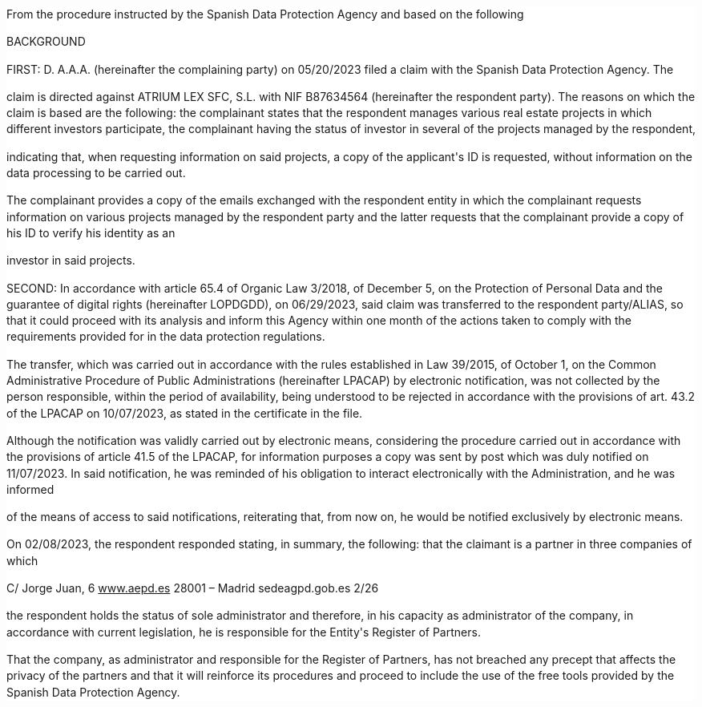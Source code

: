 From the procedure instructed by the Spanish Data Protection Agency and based
on the following

BACKGROUND

FIRST: D. A.A.A. (hereinafter the complaining party) on 05/20/2023
filed a claim with the Spanish Data Protection Agency. The

claim is directed against ATRIUM LEX SFC, S.L. with NIF B87634564 (hereinafter
the respondent party). The reasons on which the claim is based are the following: the
complainant states that the respondent manages various real estate projects
in which different investors participate, the complainant having the status of investor in several of the projects managed by the respondent,

indicating that, when requesting information on said projects, a copy of the applicant's ID is requested, without information on the data processing to be carried out.

The complainant provides a copy of the emails exchanged with the respondent entity in which the
complainant requests information on various projects managed by the respondent party and the latter requests that the complainant provide a copy of his ID to verify his identity as an

investor in said projects.

SECOND: In accordance with article 65.4 of Organic Law 3/2018, of December 5, on the Protection of Personal Data and the guarantee of digital rights (hereinafter LOPDGDD), on 06/29/2023, said claim was transferred to the respondent party/ALIAS, so that it could proceed with its analysis and inform this Agency within one month of the actions taken to comply with the requirements provided for in the data protection regulations.

The transfer, which was carried out in accordance with the rules established in Law 39/2015, of October 1, on the Common Administrative Procedure of Public Administrations (hereinafter LPACAP) by electronic notification,
was not collected by the person responsible, within the period of availability,
being understood to be rejected in accordance with the provisions of art. 43.2 of the LPACAP on
10/07/2023, as stated in the certificate in the file.

Although the notification was validly carried out by electronic means,
considering the procedure carried out in accordance with the provisions of article 41.5 of the
LPACAP, for information purposes a copy was sent by post which was duly notified on 11/07/2023. In said notification, he was reminded of his
obligation to interact electronically with the Administration, and he was informed

of the means of access to said notifications, reiterating that, from now on, he would be
notified exclusively by electronic means.

On 02/08/2023, the respondent responded stating, in summary, the
following: that the claimant is a partner in three companies of which

C/ Jorge Juan, 6 www.aepd.es
28001 – Madrid sedeagpd.gob.es 2/26

the respondent holds the status of sole administrator and therefore, in his capacity
as administrator of the company, in accordance with current legislation, he is responsible
for the Entity's Register of Partners.

That the company, as administrator and responsible for the Register of Partners, has not breached any precept that affects the privacy of the partners and
that it will reinforce its procedures and proceed to include the use of the free tools
provided by the Spanish Data Protection Agency.
